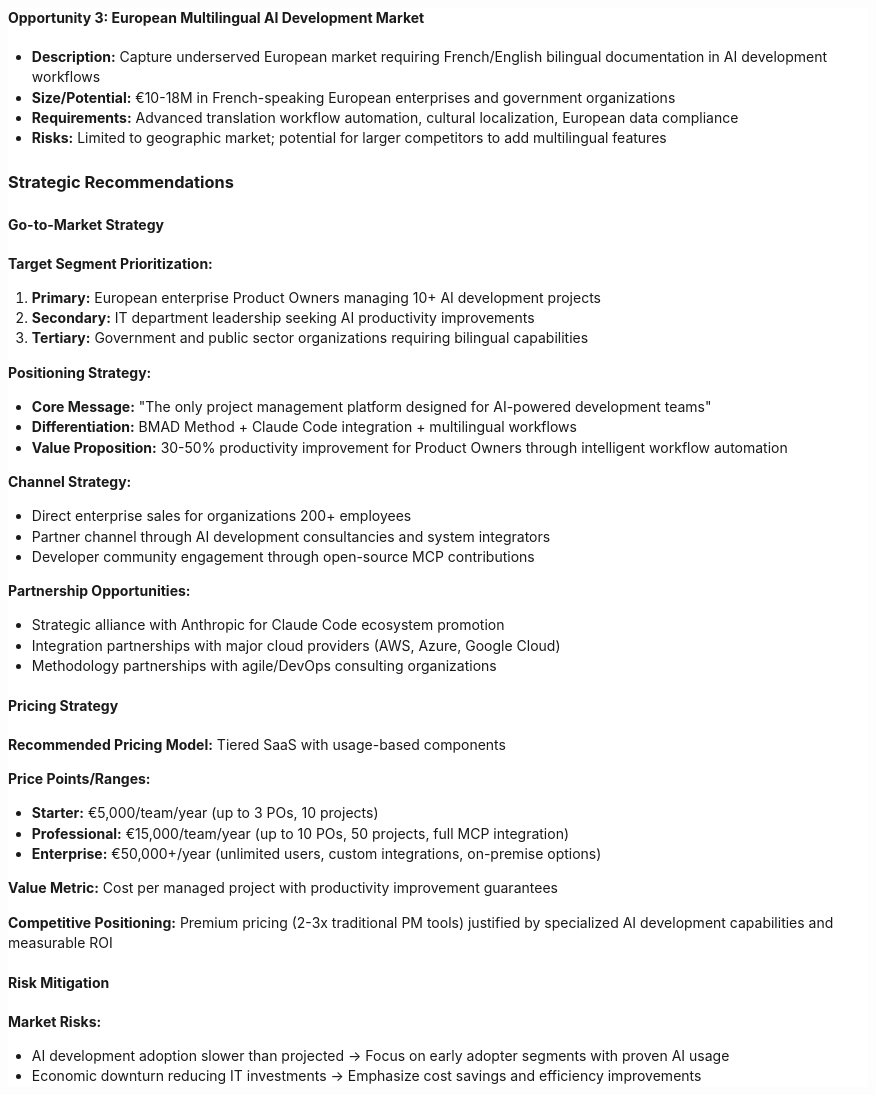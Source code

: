 #### Opportunity 3: European Multilingual AI Development Market

- **Description:** Capture underserved European market requiring French/English bilingual documentation in AI development workflows
- **Size/Potential:** €10-18M in French-speaking European enterprises and government organizations
- **Requirements:** Advanced translation workflow automation, cultural localization, European data compliance
- **Risks:** Limited to geographic market; potential for larger competitors to add multilingual features

### Strategic Recommendations

#### Go-to-Market Strategy

**Target Segment Prioritization:**
1. **Primary:** European enterprise Product Owners managing 10+ AI development projects
2. **Secondary:** IT department leadership seeking AI productivity improvements
3. **Tertiary:** Government and public sector organizations requiring bilingual capabilities

**Positioning Strategy:**
- **Core Message:** "The only project management platform designed for AI-powered development teams"
- **Differentiation:** BMAD Method + Claude Code integration + multilingual workflows
- **Value Proposition:** 30-50% productivity improvement for Product Owners through intelligent workflow automation

**Channel Strategy:**
- Direct enterprise sales for organizations 200+ employees
- Partner channel through AI development consultancies and system integrators
- Developer community engagement through open-source MCP contributions

**Partnership Opportunities:**
- Strategic alliance with Anthropic for Claude Code ecosystem promotion
- Integration partnerships with major cloud providers (AWS, Azure, Google Cloud)
- Methodology partnerships with agile/DevOps consulting organizations

#### Pricing Strategy

**Recommended Pricing Model:** Tiered SaaS with usage-based components

**Price Points/Ranges:**
- **Starter:** €5,000/team/year (up to 3 POs, 10 projects)
- **Professional:** €15,000/team/year (up to 10 POs, 50 projects, full MCP integration)
- **Enterprise:** €50,000+/year (unlimited users, custom integrations, on-premise options)

**Value Metric:** Cost per managed project with productivity improvement guarantees

**Competitive Positioning:** Premium pricing (2-3x traditional PM tools) justified by specialized AI development capabilities and measurable ROI

#### Risk Mitigation

**Market Risks:**
- AI development adoption slower than projected → Focus on early adopter segments with proven AI usage
- Economic downturn reducing IT investments → Emphasize cost savings and efficiency improvements
